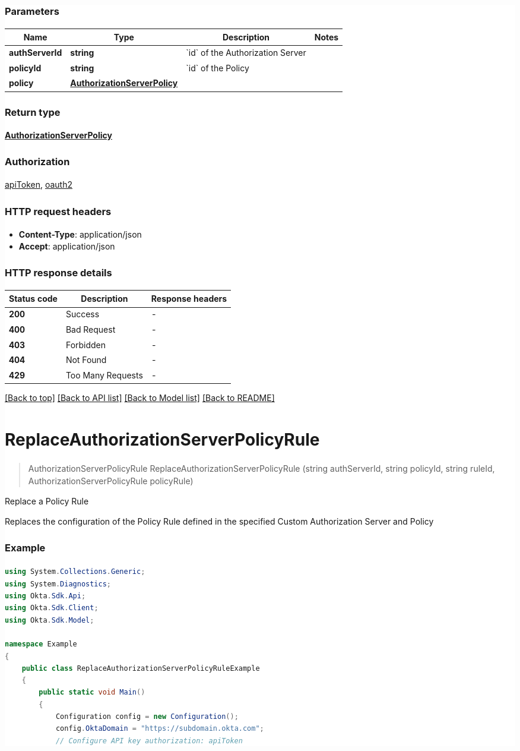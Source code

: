 ### Parameters

Name | Type | Description  | Notes
------------- | ------------- | ------------- | -------------
 **authServerId** | **string**| &#x60;id&#x60; of the Authorization Server | 
 **policyId** | **string**| &#x60;id&#x60; of the Policy | 
 **policy** | [**AuthorizationServerPolicy**](AuthorizationServerPolicy.md)|  | 

### Return type

[**AuthorizationServerPolicy**](AuthorizationServerPolicy.md)

### Authorization

[apiToken](../README.md#apiToken), [oauth2](../README.md#oauth2)

### HTTP request headers

 - **Content-Type**: application/json
 - **Accept**: application/json


### HTTP response details
| Status code | Description | Response headers |
|-------------|-------------|------------------|
| **200** | Success |  -  |
| **400** | Bad Request |  -  |
| **403** | Forbidden |  -  |
| **404** | Not Found |  -  |
| **429** | Too Many Requests |  -  |

[[Back to top]](#) [[Back to API list]](../README.md#documentation-for-api-endpoints) [[Back to Model list]](../README.md#documentation-for-models) [[Back to README]](../README.md)

<a name="replaceauthorizationserverpolicyrule"></a>
# **ReplaceAuthorizationServerPolicyRule**
> AuthorizationServerPolicyRule ReplaceAuthorizationServerPolicyRule (string authServerId, string policyId, string ruleId, AuthorizationServerPolicyRule policyRule)

Replace a Policy Rule

Replaces the configuration of the Policy Rule defined in the specified Custom Authorization Server and Policy

### Example
```csharp
using System.Collections.Generic;
using System.Diagnostics;
using Okta.Sdk.Api;
using Okta.Sdk.Client;
using Okta.Sdk.Model;

namespace Example
{
    public class ReplaceAuthorizationServerPolicyRuleExample
    {
        public static void Main()
        {
            Configuration config = new Configuration();
            config.OktaDomain = "https://subdomain.okta.com";
            // Configure API key authorization: apiToken
```